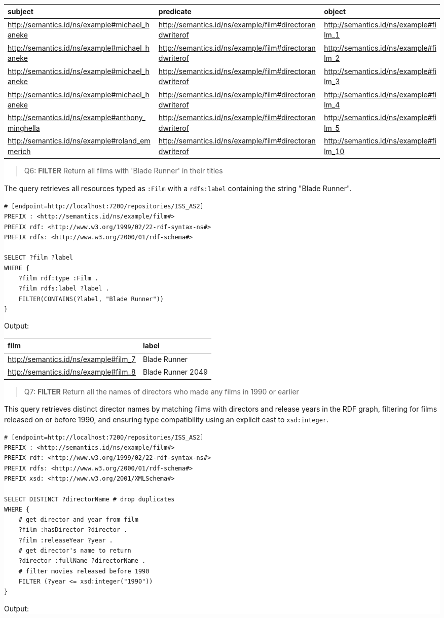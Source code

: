 | subject                                          | predicate                                               | object                                 |
|:-------------------------------------------------|:--------------------------------------------------------|:---------------------------------------|
| http://semantics.id/ns/example#michael_haneke    | http://semantics.id/ns/example/film#directorandwriterof | http://semantics.id/ns/example#film_1  |
| http://semantics.id/ns/example#michael_haneke    | http://semantics.id/ns/example/film#directorandwriterof | http://semantics.id/ns/example#film_2  |
| http://semantics.id/ns/example#michael_haneke    | http://semantics.id/ns/example/film#directorandwriterof | http://semantics.id/ns/example#film_3  |
| http://semantics.id/ns/example#michael_haneke    | http://semantics.id/ns/example/film#directorandwriterof | http://semantics.id/ns/example#film_4  |
| http://semantics.id/ns/example#anthony_minghella | http://semantics.id/ns/example/film#directorandwriterof | http://semantics.id/ns/example#film_5  |
| http://semantics.id/ns/example#roland_emmerich   | http://semantics.id/ns/example/film#directorandwriterof | http://semantics.id/ns/example#film_10 |
> Q6: __FILTER__ Return all films with 'Blade Runner' in their titles

The query retrieves all resources typed as `:Film` with a `rdfs:label` containing the string "Blade Runner".

```sparql
# [endpoint=http://localhost:7200/repositories/ISS_AS2]
PREFIX : <http://semantics.id/ns/example/film#>
PREFIX rdf: <http://www.w3.org/1999/02/22-rdf-syntax-ns#>
PREFIX rdfs: <http://www.w3.org/2000/01/rdf-schema#>

SELECT ?film ?label
WHERE {
    ?film rdf:type :Film .
    ?film rdfs:label ?label .
    FILTER(CONTAINS(?label, "Blade Runner"))
}
```
Output:

| film                                  | label             |
|:--------------------------------------|:------------------|
| http://semantics.id/ns/example#film_7 | Blade Runner      |
| http://semantics.id/ns/example#film_8 | Blade Runner 2049 |
> Q7: __FILTER__ Return all the names of directors who made any films in 1990 or earlier

This query retrieves distinct director names by matching films with directors and release years in the RDF graph, filtering for films released on or before 1990, and ensuring type compatibility using an explicit cast to `xsd:integer`.

```sparql
# [endpoint=http://localhost:7200/repositories/ISS_AS2]
PREFIX : <http://semantics.id/ns/example/film#>
PREFIX rdf: <http://www.w3.org/1999/02/22-rdf-syntax-ns#>
PREFIX rdfs: <http://www.w3.org/2000/01/rdf-schema#>
PREFIX xsd: <http://www.w3.org/2001/XMLSchema#>

SELECT DISTINCT ?directorName # drop duplicates
WHERE {
    # get director and year from film
    ?film :hasDirector ?director .
    ?film :releaseYear ?year .
    # get director's name to return
    ?director :fullName ?directorName .
    # filter movies released before 1990
    FILTER (?year <= xsd:integer("1990"))
}
```
Output:
